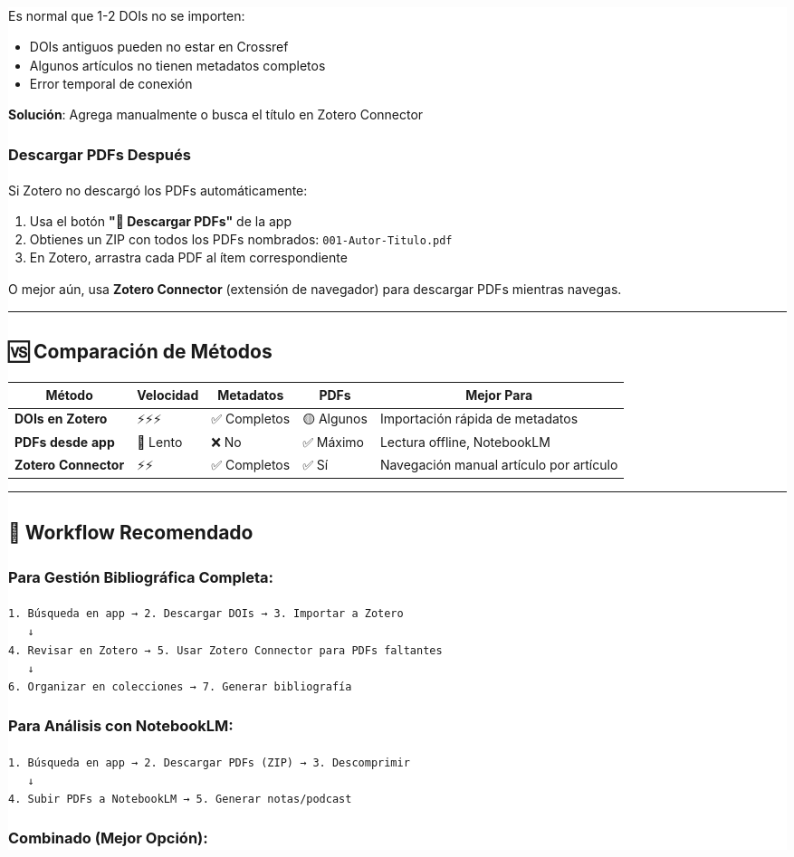 Es normal que 1-2 DOIs no se importen:

- DOIs antiguos pueden no estar en Crossref
- Algunos artículos no tienen metadatos completos
- Error temporal de conexión

**Solución**: Agrega manualmente o busca el título en Zotero Connector

### **Descargar PDFs Después**

Si Zotero no descargó los PDFs automáticamente:

1. Usa el botón **"📄 Descargar PDFs"** de la app
2. Obtienes un ZIP con todos los PDFs nombrados: `001-Autor-Titulo.pdf`
3. En Zotero, arrastra cada PDF al ítem correspondiente

O mejor aún, usa **Zotero Connector** (extensión de navegador) para descargar PDFs mientras navegas.

---

## 🆚 Comparación de Métodos

| Método | Velocidad | Metadatos | PDFs | Mejor Para |
|--------|-----------|-----------|------|------------|
| **DOIs en Zotero** | ⚡⚡⚡ | ✅ Completos | 🟡 Algunos | Importación rápida de metadatos |
| **PDFs desde app** | 🐌 Lento | ❌ No | ✅ Máximo | Lectura offline, NotebookLM |
| **Zotero Connector** | ⚡⚡ | ✅ Completos | ✅ Sí | Navegación manual artículo por artículo |

---

## 🔄 Workflow Recomendado

### **Para Gestión Bibliográfica Completa:**

```
1. Búsqueda en app → 2. Descargar DOIs → 3. Importar a Zotero
   ↓
4. Revisar en Zotero → 5. Usar Zotero Connector para PDFs faltantes
   ↓
6. Organizar en colecciones → 7. Generar bibliografía
```

### **Para Análisis con NotebookLM:**

```
1. Búsqueda en app → 2. Descargar PDFs (ZIP) → 3. Descomprimir
   ↓
4. Subir PDFs a NotebookLM → 5. Generar notas/podcast
```

### **Combinado (Mejor Opción):**
